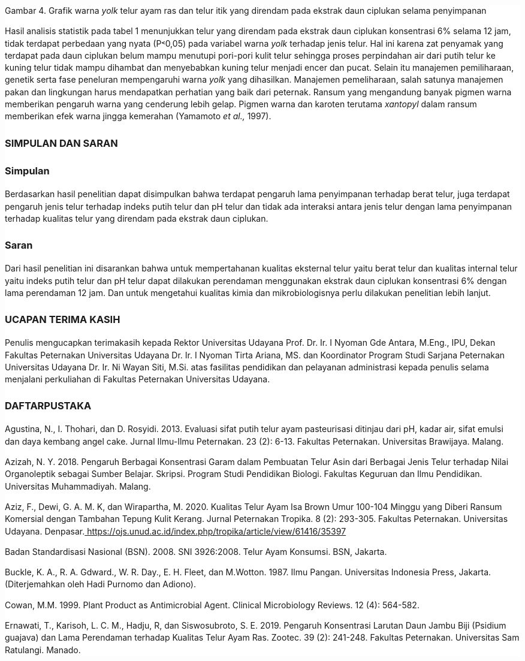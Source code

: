 <p><span class="font7">Gambar 4. Grafik warna </span><span class="font7" style="font-style:italic;">yolk</span><span class="font7"> telur ayam ras dan telur itik yang direndam pada ekstrak daun ciplukan selama penyimpanan</span></p>
<p><span class="font9">Hasil analisis statistik pada tabel 1 menunjukkan telur yang direndam pada ekstrak daun ciplukan konsentrasi 6% selama 12 jam, tidak terdapat perbedaan yang nyata (P˂0,05) pada variabel warna </span><span class="font9" style="font-style:italic;">yolk</span><span class="font9"> terhadap jenis telur. Hal ini karena zat penyamak yang terdapat pada daun ciplukan belum mampu menutupi pori-pori kulit telur sehingga proses perpindahan air dari putih telur ke kuning telur tidak mampu dihambat dan menyebabkan kuning telur menjadi encer dan pucat. Selain itu manajemen pemiliharaan, genetik serta fase peneluran mempengaruhi warna </span><span class="font9" style="font-style:italic;">yolk</span><span class="font9"> yang dihasilkan. Manajemen pemeliharaan, salah satunya manajemen pakan dan lingkungan harus mendapatkan perhatian yang baik dari peternak. Ransum yang mengandung banyak pigmen warna memberikan pengaruh warna yang cenderung lebih gelap. Pigmen warna dan karoten terutama </span><span class="font9" style="font-style:italic;">xantopyl</span><span class="font9"> dalam ransum memberikan efek warna jingga kemerahan (Yamamoto </span><span class="font9" style="font-style:italic;">et al.,</span><span class="font9"> 1997).</span></p>
<h3><a name="bookmark40"></a><span class="font9" style="font-weight:bold;"><a name="bookmark41"></a>SIMPULAN DAN SARAN</span></h3>
<h3><a name="bookmark42"></a><span class="font9" style="font-weight:bold;"><a name="bookmark43"></a>Simpulan</span></h3>
<p><span class="font9">Berdasarkan hasil penelitian dapat disimpulkan bahwa terdapat pengaruh lama penyimpanan terhadap berat telur, juga terdapat pengaruh jenis telur terhadap indeks putih telur dan pH telur dan tidak ada interaksi antara jenis telur dengan lama penyimpanan terhadap kualitas telur yang direndam pada ekstrak daun ciplukan.</span></p>
<h3><a name="bookmark44"></a><span class="font9" style="font-weight:bold;"><a name="bookmark45"></a>Saran</span></h3>
<p><span class="font9">Dari hasil penelitian ini disarankan bahwa untuk mempertahanan kualitas eksternal telur yaitu berat telur dan kualitas internal telur yaitu indeks putih telur dan pH telur dapat dilakukan perendaman menggunakan ekstrak daun ciplukan konsentrasi 6% dengan lama perendaman 12 jam. Dan untuk mengetahui kualitas kimia dan mikrobiologisnya perlu dilakukan penelitian lebih lanjut.</span></p>
<h3><a name="bookmark46"></a><span class="font9" style="font-weight:bold;"><a name="bookmark47"></a>UCAPAN TERIMA KASIH</span></h3>
<p><span class="font9">Penulis mengucapkan terimakasih kepada Rektor Universitas Udayana Prof. Dr. Ir. I Nyoman Gde Antara, M.Eng., IPU, Dekan Fakultas Peternakan Universitas Udayana Dr. Ir. I Nyoman Tirta Ariana, MS. dan Koordinator Program Studi Sarjana Peternakan Universitas Udayana Dr. Ir. Ni Wayan Siti, M.Si. atas fasilitas pendidikan dan pelayanan administrasi kepada penulis selama menjalani perkuliahan di Fakultas Peternakan Universitas Udayana.</span></p>
<h3><a name="bookmark48"></a><span class="font9" style="font-weight:bold;"><a name="bookmark49"></a>DAFTARPUSTAKA</span></h3>
<p><span class="font9">Agustina, N., I. Thohari, dan D. Rosyidi. 2013. Evaluasi sifat putih telur ayam pasteurisasi ditinjau dari pH, kadar air, sifat emulsi dan daya kembang angel cake. Jurnal Ilmu-Ilmu Peternakan. 23 (2): 6-13. Fakultas Peternakan. Universitas Brawijaya. Malang.</span></p>
<p><span class="font9">Azizah, N. Y. 2018. Pengaruh Berbagai Konsentrasi Garam dalam Pembuatan Telur Asin dari Berbagai Jenis Telur terhadap Nilai Organoleptik sebagai Sumber Belajar. Skripsi. Program Studi Pendidikan Biologi. Fakultas Keguruan dan Ilmu Pendidikan. Universitas Muhammadiyah. Malang.</span></p>
<p><span class="font9">Aziz, F., Dewi, G. A. M. K, dan Wirapartha, M. 2020. Kualitas Telur Ayam Isa Brown Umur 100-104 Minggu yang Diberi Ransum Komersial dengan Tambahan Tepung Kulit Kerang. Jurnal Peternakan Tropika. 8 (2): 293-305. Fakultas Peternakan. Universitas Udayana. Denpasar.</span><a href="https://ojs.unud.ac.id/index.php/tropika/article/view/61416/35397"><span class="font9"> </span><span class="font9" style="text-decoration:underline;">https://ojs.unud.ac.id/index.php/tropika/article/view/61416/35397</span></a></p>
<p><span class="font9">Badan Standardisasi Nasional (BSN). 2008. SNI 3926:2008. Telur Ayam Konsumsi. BSN, Jakarta.</span></p>
<p><span class="font9">Buckle, K. A., R. A. Gdward., W. R. Day., E. H. Fleet, dan M.Wotton. 1987. Ilmu Pangan. Universitas Indonesia Press, Jakarta. (Diterjemahkan oleh Hadi Purnomo dan Adiono).</span></p>
<p><span class="font9">Cowan, M.M. 1999. Plant Product as Antimicrobial Agent. Clinical Microbiology Reviews. 12 (4): 564-582.</span></p>
<p><span class="font9">Ernawati, T., Karisoh, L. C. M., Hadju, R, dan Siswosubroto, S. E. 2019. Pengaruh Konsentrasi Larutan Daun Jambu Biji (Psidium guajava) dan Lama Perendaman terhadap Kualitas Telur Ayam Ras. Zootec. 39 (2): 241-248. Fakultas Peternakan. Universitas Sam Ratulangi. Manado.</span></p>